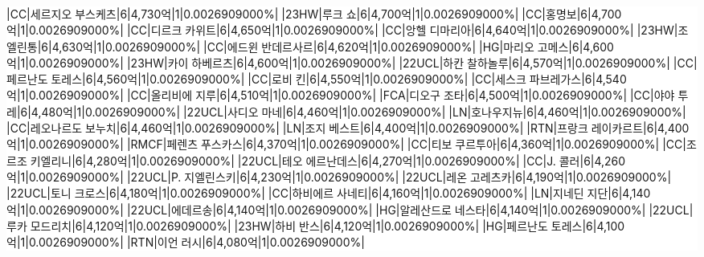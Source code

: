 |CC|세르지오 부스케츠|6|4,730억|1|0.0026909000%|
|23HW|루크 쇼|6|4,700억|1|0.0026909000%|
|CC|홍명보|6|4,700억|1|0.0026909000%|
|CC|디르크 카위트|6|4,650억|1|0.0026909000%|
|CC|앙헬 디마리아|6|4,640억|1|0.0026909000%|
|23HW|조엘린통|6|4,630억|1|0.0026909000%|
|CC|에드윈 반데르사르|6|4,620억|1|0.0026909000%|
|HG|마리오 고메스|6|4,600억|1|0.0026909000%|
|23HW|카이 하베르츠|6|4,600억|1|0.0026909000%|
|22UCL|하칸 찰하놀루|6|4,570억|1|0.0026909000%|
|CC|페르난도 토레스|6|4,560억|1|0.0026909000%|
|CC|로비 킨|6|4,550억|1|0.0026909000%|
|CC|세스크 파브레가스|6|4,540억|1|0.0026909000%|
|CC|올리비에 지루|6|4,510억|1|0.0026909000%|
|FCA|디오구 조타|6|4,500억|1|0.0026909000%|
|CC|야야 투레|6|4,480억|1|0.0026909000%|
|22UCL|사디오 마네|6|4,460억|1|0.0026909000%|
|LN|호나우지뉴|6|4,460억|1|0.0026909000%|
|CC|레오나르도 보누치|6|4,460억|1|0.0026909000%|
|LN|조지 베스트|6|4,400억|1|0.0026909000%|
|RTN|프랑크 레이카르트|6|4,400억|1|0.0026909000%|
|RMCF|페렌츠 푸스카스|6|4,370억|1|0.0026909000%|
|CC|티보 쿠르투아|6|4,360억|1|0.0026909000%|
|CC|조르조 키엘리니|6|4,280억|1|0.0026909000%|
|22UCL|테오 에르난데스|6|4,270억|1|0.0026909000%|
|CC|J. 콜러|6|4,260억|1|0.0026909000%|
|22UCL|P. 지엘린스키|6|4,230억|1|0.0026909000%|
|22UCL|레온 고레츠카|6|4,190억|1|0.0026909000%|
|22UCL|토니 크로스|6|4,180억|1|0.0026909000%|
|CC|하비에르 사네티|6|4,160억|1|0.0026909000%|
|LN|지네딘 지단|6|4,140억|1|0.0026909000%|
|22UCL|에데르송|6|4,140억|1|0.0026909000%|
|HG|알레산드로 네스타|6|4,140억|1|0.0026909000%|
|22UCL|루카 모드리치|6|4,120억|1|0.0026909000%|
|23HW|하비 반스|6|4,120억|1|0.0026909000%|
|HG|페르난도 토레스|6|4,100억|1|0.0026909000%|
|RTN|이언 러시|6|4,080억|1|0.0026909000%|